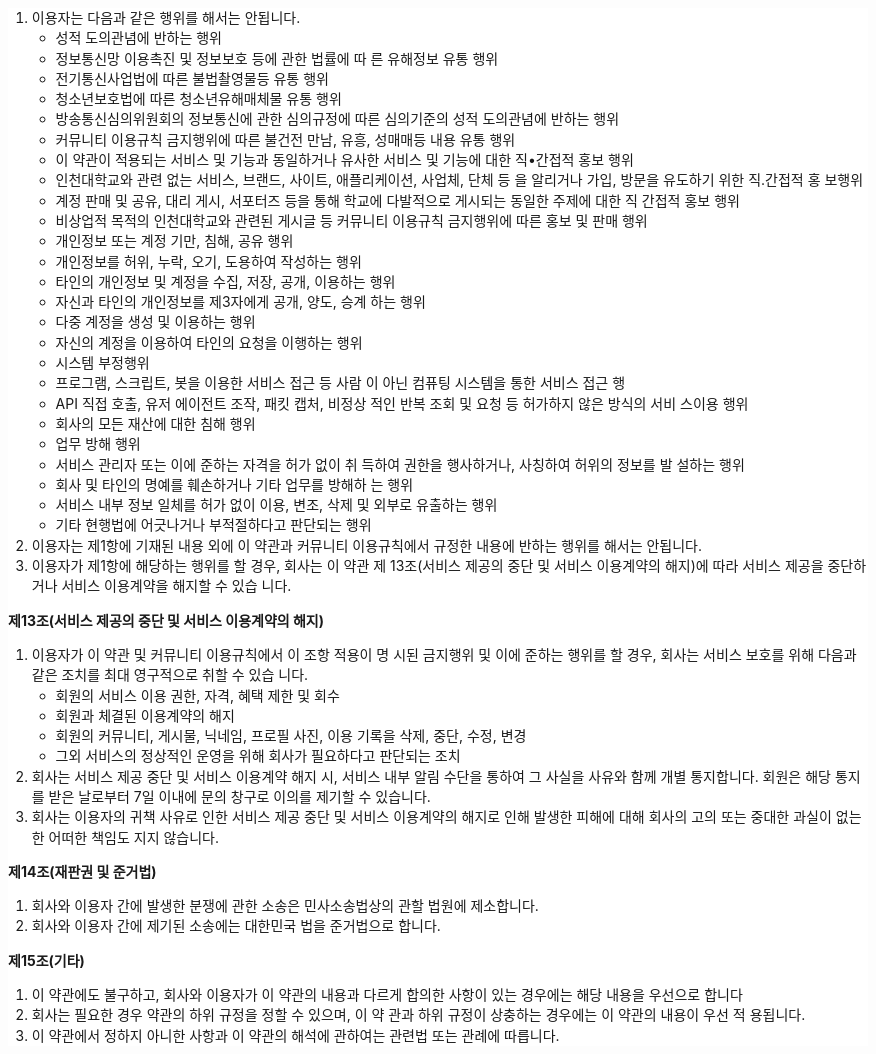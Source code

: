 1. 이용자는 다음과 같은 행위를 해서는 안됩니다.
    - 성적 도의관념에 반하는 행위
    - 정보통신망 이용촉진 및 정보보호 등에 관한 법률에 따 른 유해정보 유통 행위
    - 전기통신사업법에 따른 불법촬영물등 유통 행위
    - 청소년보호법에 따른 청소년유해매체물 유통 행위
    - 방송통신심의위원회의 정보통신에 관한 심의규정에 따른 심의기준의 성적 도의관념에 반하는 행위
    - 커뮤니티 이용규칙 금지행위에 따른 불건전 만남, 유흥, 성매매등 내용 유통 행위
    - 이 약관이 적용되는 서비스 및 기능과 동일하거나 유사한 서비스 및 기능에 대한 직•간접적 홍보 행위
    - 인천대학교와 관련 없는 서비스, 브랜드, 사이트, 애플리케이션, 사업체, 단체 등 을 알리거나 가입, 방문을 유도하기 위한 직.간접적 홍 보행위
    - 계정 판매 및 공유, 대리 게시, 서포터즈 등을 통해 학교에 다발적으로 게시되는 동일한 주제에 대한 직 간접적 홍보 행위
    - 비상업적 목적의 인천대학교와 관련된 게시글 등 커뮤니티 이용규칙 금지행위에 따른 홍보 및 판매 행위
    - 개인정보 또는 계정 기만, 침해, 공유 행위
    - 개인정보를 허위, 누락, 오기, 도용하여 작성하는 행위
    - 타인의 개인정보 및 계정을 수집, 저장, 공개, 이용하는 행위
    - 자신과 타인의 개인정보를 제3자에게 공개, 양도, 승계 하는 행위
    - 다중 계정을 생성 및 이용하는 행위
    - 자신의 계정을 이용하여 타인의 요청을 이행하는 행위
    - 시스템 부정행위
    - 프로그램, 스크립트, 봇을 이용한 서비스 접근 등 사람 이 아닌 컴퓨팅 시스템을 통한 서비스 접근 행
    - API 직접 호출, 유저 에이전트 조작, 패킷 캡처, 비정상 적인 반복 조회 및 요청 등 허가하지 않은 방식의 서비 스이용 행위
    - 회사의 모든 재산에 대한 침해 행위
    - 업무 방해 행위
    - 서비스 관리자 또는 이에 준하는 자격을 허가 없이 취 득하여 권한을 행사하거나, 사칭하여 허위의 정보를 발 설하는 행위
    - 회사 및 타인의 명예를 훼손하거나 기타 업무를 방해하 는 행위
    - 서비스 내부 정보 일체를 허가 없이 이용, 변조, 삭제 및 외부로 유출하는 행위
    - 기타 현행법에 어긋나거나 부적절하다고 판단되는 행위
2. 이용자는 제1항에 기재된 내용 외에 이 약관과 커뮤니티 이용규칙에서 규정한 내용에 반하는 행위를 해서는 안됩니다.
3. 이용자가 제1항에 해당하는 행위를 할 경우, 회사는 이 약관 제 13조(서비스 제공의 중단 및 서비스 이용계약의 해지)에 따라 서비스 제공을 중단하거나 서비스 이용계약을 해지할 수 있습 니다.

**제13조(서비스 제공의 중단 및 서비스 이용계약의 해지)**

1. 이용자가 이 약관 및 커뮤니티 이용규칙에서 이 조항 적용이 명 시된 금지행위 및 이에 준하는 행위를 할 경우, 회사는 서비스 보호를 위해 다음과 같은 조치를 최대 영구적으로 취할 수 있습 니다.
    - 회원의 서비스 이용 권한, 자격, 혜택 제한 및 회수
    - 회원과 체결된 이용계약의 해지
    - 회원의 커뮤니티, 게시물, 닉네임, 프로필 사진, 이용 기록을 삭제, 중단, 수정, 변경
    - 그외 서비스의 정상적인 운영을 위해 회사가 필요하다고 판단되는 조치
2. 회사는 서비스 제공 중단 및 서비스 이용계약 해지 시, 서비스 내부 알림 수단을 통하여 그 사실을 사유와 함께 개별 통지합니다. 회원은 해당 통지를 받은 날로부터 7일 이내에 문의 창구로 이의를 제기할 수 있습니다.
3. 회사는 이용자의 귀책 사유로 인한 서비스 제공 중단 및 서비스 이용계약의 해지로 인해 발생한 피해에 대해 회사의 고의 또는 중대한 과실이 없는 한 어떠한 책임도 지지 않습니다.

**제14조(재판권 및 준거법)**

1. 회사와 이용자 간에 발생한 분쟁에 관한 소송은 민사소송법상의 관할 법원에 제소합니다.
2. 회사와 이용자 간에 제기된 소송에는 대한민국 법을 준거법으로 합니다.

**제15조(기타)**

1. 이 약관에도 불구하고, 회사와 이용자가 이 약관의 내용과 다르게 합의한 사항이 있는 경우에는 해당 내용을 우선으로 합니다
2. 회사는 필요한 경우 약관의 하위 규정을 정할 수 있으며, 이 약 관과 하위 규정이 상충하는 경우에는 이 약관의 내용이 우선 적 용됩니다.
3. 이 약관에서 정하지 아니한 사항과 이 약관의 해석에 관하여는 관련법 또는 관례에 따릅니다.
